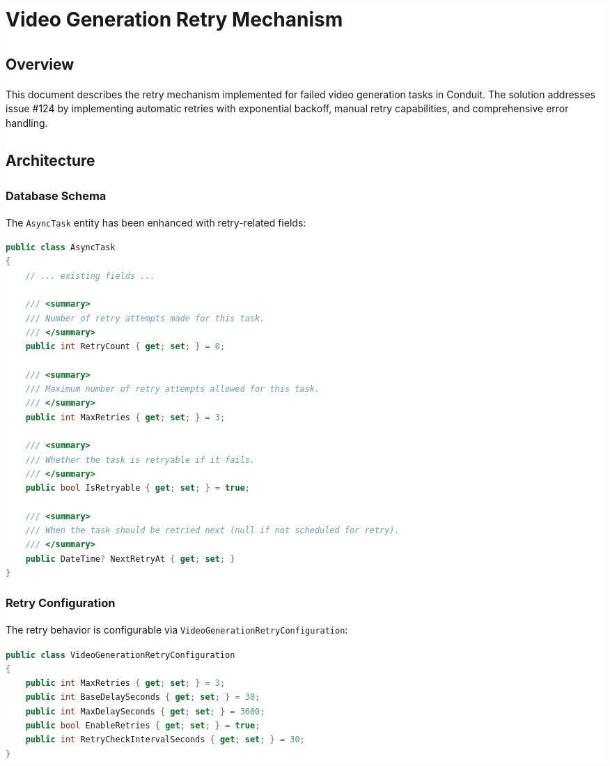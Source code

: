# Video Generation Retry Mechanism

## Overview

This document describes the retry mechanism implemented for failed video generation tasks in Conduit. The solution addresses issue #124 by implementing automatic retries with exponential backoff, manual retry capabilities, and comprehensive error handling.

## Architecture

### Database Schema

The `AsyncTask` entity has been enhanced with retry-related fields:

```csharp
public class AsyncTask
{
    // ... existing fields ...
    
    /// <summary>
    /// Number of retry attempts made for this task.
    /// </summary>
    public int RetryCount { get; set; } = 0;
    
    /// <summary>
    /// Maximum number of retry attempts allowed for this task.
    /// </summary>
    public int MaxRetries { get; set; } = 3;
    
    /// <summary>
    /// Whether the task is retryable if it fails.
    /// </summary>
    public bool IsRetryable { get; set; } = true;
    
    /// <summary>
    /// When the task should be retried next (null if not scheduled for retry).
    /// </summary>
    public DateTime? NextRetryAt { get; set; }
}
```

### Retry Configuration

The retry behavior is configurable via `VideoGenerationRetryConfiguration`:

```csharp
public class VideoGenerationRetryConfiguration
{
    public int MaxRetries { get; set; } = 3;
    public int BaseDelaySeconds { get; set; } = 30;
    public int MaxDelaySeconds { get; set; } = 3600;
    public bool EnableRetries { get; set; } = true;
    public int RetryCheckIntervalSeconds { get; set; } = 30;
}
```
